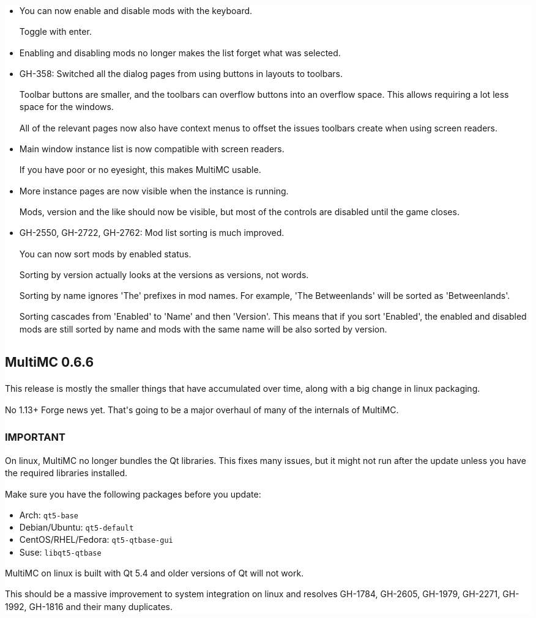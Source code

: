- You can now enable and disable mods with the keyboard.

  Toggle with enter.

- Enabling and disabling mods no longer makes the list forget what was selected.

- GH-358: Switched all the dialog pages from using buttons in layouts to toolbars.

  Toolbar buttons are smaller, and the toolbars can overflow buttons into an overflow space. This allows requiring a lot less space for the windows.

  All of the relevant pages now also have context menus to offset the issues toolbars create when using screen readers.

- Main window instance list is now compatible with screen readers.

  If you have poor or no eyesight, this makes MultiMC usable.

- More instance pages are now visible when the instance is running.

  Mods, version and the like should now be visible, but most of the controls are disabled until the game closes.

- GH-2550, GH-2722, GH-2762: Mod list sorting is much improved.

  You can now sort mods by enabled status.

  Sorting by version actually looks at the versions as versions, not words.

  Sorting by name ignores 'The' prefixes in mod names. For example, 'The Betweenlands' will be sorted as 'Betweenlands'.

  Sorting cascades from 'Enabled' to 'Name' and then 'Version'. This means that if you sort 'Enabled', the enabled and disabled mods are still sorted
  by name and mods with the same name will be also sorted by version.

## MultiMC 0.6.6

This release is mostly the smaller things that have accumulated over time, along with a big change in linux packaging.

No 1.13+ Forge news yet. That's going to be a major overhaul of many of the internals of MultiMC.

### **IMPORTANT**

On linux, MultiMC no longer bundles the Qt libraries. This fixes many issues, but it might not run after the update unless you have the required libraries installed.

Make sure you have the following packages before you update:

- Arch: `qt5-base`
- Debian/Ubuntu: `qt5-default`
- CentOS/RHEL/Fedora: `qt5-qtbase-gui`
- Suse: `libqt5-qtbase`

MultiMC on linux is built with Qt 5.4 and older versions of Qt will not work.

This should be a massive improvement to system integration on linux and resolves GH-1784, GH-2605, GH-1979, GH-2271, GH-1992, GH-1816 and their many duplicates.
